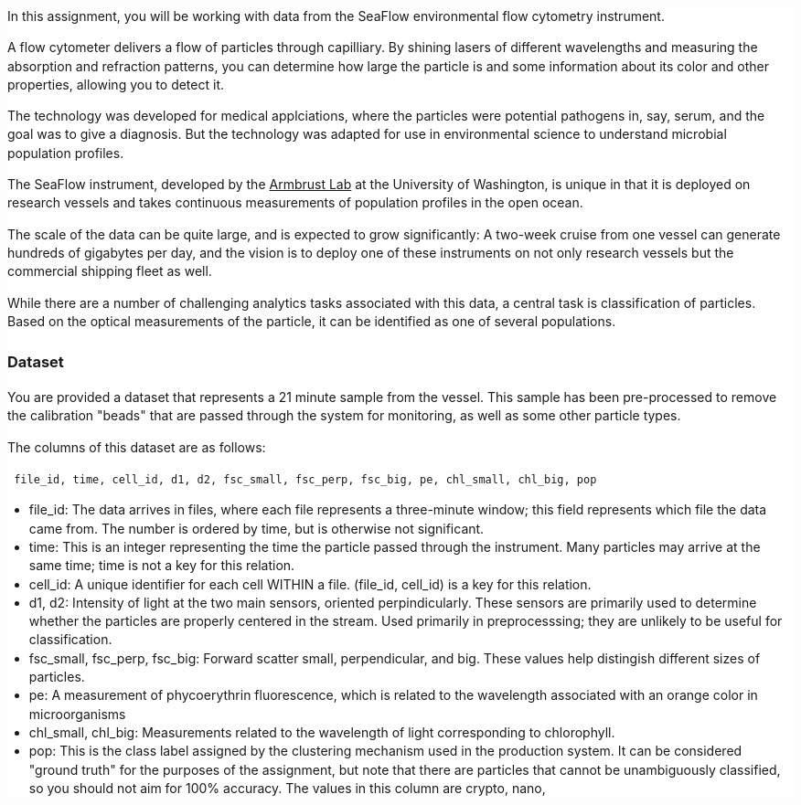In this assignment, you will be working with data from the SeaFlow
environmental flow cytometry instrument.

A flow cytometer delivers a flow of particles through capilliary. By
shining lasers of different wavelengths and measuring the absorption and
refraction patterns, you can determine how large the particle is and
some information about its color and other properties, allowing you to
detect it.

The technology was developed for medical applciations, where the
particles were potential pathogens in, say, serum, and the goal was to
give a diagnosis. But the technology was adapted for use in
environmental science to understand microbial population profiles.

The SeaFlow instrument, developed by the [Armbrust
Lab](http://armbrustlab.ocean.washington.edu/) at the University of
Washington, is unique in that it is deployed on research vessels and
takes continuous measurements of population profiles in the open ocean.

The scale of the data can be quite large, and is expected to grow
significantly: A two-week cruise from one vessel can generate hundreds
of gigabytes per day, and the vision is to deploy one of these
instruments on not only research vessels but the commercial shipping
fleet as well.

While there are a number of challenging analytics tasks associated with
this data, a central task is classification of particles. Based on the
optical measurements of the particle, it can be identified as one of
several populations.

### Dataset

You are provided a dataset that represents a 21 minute sample from the
vessel. This sample has been pre-processed to remove the calibration
"beads" that are passed through the system for monitoring, as well as
some other particle types.

The columns of this dataset are as follows:

     file_id, time, cell_id, d1, d2, fsc_small, fsc_perp, fsc_big, pe, chl_small, chl_big, pop     

-   file\_id: The data arrives in files, where each file represents a
    three-minute window; this field represents which file the data
    came from. The number is ordered by time, but is otherwise
    not significant.
-   time: This is an integer representing the time the particle passed
    through the instrument. Many particles may arrive at the same time;
    time is not a key for this relation.
-   cell\_id: A unique identifier for each cell WITHIN a file.
    (file\_id, cell\_id) is a key for this relation.
-   d1, d2: Intensity of light at the two main sensors,
    oriented perpindicularly. These sensors are primarily used to
    determine whether the particles are properly centered in the stream.
    Used primarily in preprocesssing; they are unlikely to be useful
    for classification.
-   fsc\_small, fsc\_perp, fsc\_big: Forward scatter small,
    perpendicular, and big. These values help distingish different sizes
    of particles.
-   pe: A measurement of phycoerythrin fluorescence, which is related to
    the wavelength associated with an orange color in microorganisms
-   chl\_small, chl\_big: Measurements related to the wavelength of
    light corresponding to chlorophyll.
-   pop: This is the class label assigned by the clustering mechanism
    used in the production system. It can be considered "ground truth"
    for the purposes of the assignment, but note that there are
    particles that cannot be unambiguously classified, so you should not
    aim for 100% accuracy. The values in this column are crypto, nano,